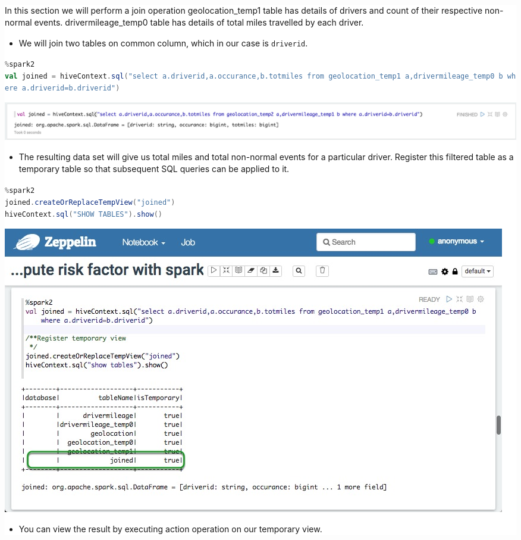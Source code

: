 In this section we will perform a join operation geolocation_temp1 table has details of drivers and count of their respective non-normal events. drivermileage_temp0 table has details of total miles travelled by each driver.

- We will join two tables on common column, which in our case is `driverid`.

~~~scala
%spark2
val joined = hiveContext.sql("select a.driverid,a.occurance,b.totmiles from geolocation_temp1 a,drivermileage_temp0 b where a.driverid=b.driverid")
~~~

![join_op_column_hello_hdp_lab4](assets/join_op_column_hello_hdp_lab4.png)

- The resulting data set will give us total miles and total non-normal events for a particular driver. Register this filtered table as a temporary table so that subsequent SQL queries can be applied to it.

~~~scala
%spark2
joined.createOrReplaceTempView("joined")
hiveContext.sql("SHOW TABLES").show()
~~~

![created-joined](assets/created-joined.jpg)

- You can view the result by executing action operation on our temporary view.
